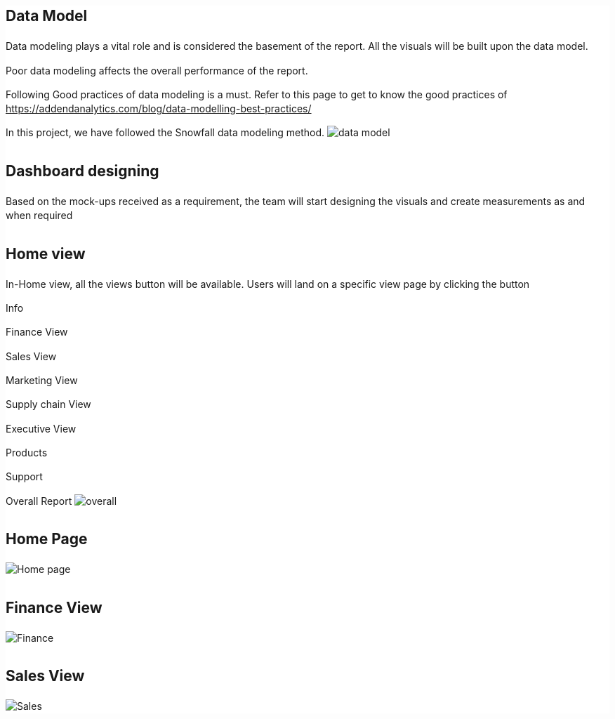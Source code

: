 ## Data Model
Data modeling plays a vital role and is considered the basement of the report. All the visuals will be built upon the data model.

Poor data modeling affects the overall performance of the report.

Following Good practices of data modeling is a must. Refer to this page to get to know the good practices of https://addendanalytics.com/blog/data-modelling-best-practices/

In this project, we have followed the Snowfall data modeling method.
![data model](https://github.com/user-attachments/assets/456cd2cc-0824-4507-b94a-d6adc697a199)

## Dashboard designing
Based on the mock-ups received as a requirement, the team will start designing the visuals and create measurements as and when required

## Home view
In-Home view, all the views button will be available. Users will land on a specific view page by clicking the button

Info

Finance View

Sales View

Marketing View

Supply chain View

Executive View

Products

Support

Overall Report
![overall](https://github.com/user-attachments/assets/6e33f59f-fdaf-4fb2-b1ab-58722bba741c)

## Home Page
![Home page](https://github.com/user-attachments/assets/d155b9b2-6d62-489d-b41d-339b16db8cd9)


## Finance View
![Finance](https://github.com/user-attachments/assets/d84957f3-fec3-4b2e-a148-9892d4cb81f8)


## Sales View
![Sales](https://github.com/user-attachments/assets/64d39040-d915-4ba5-8781-b0ae113630f2)
